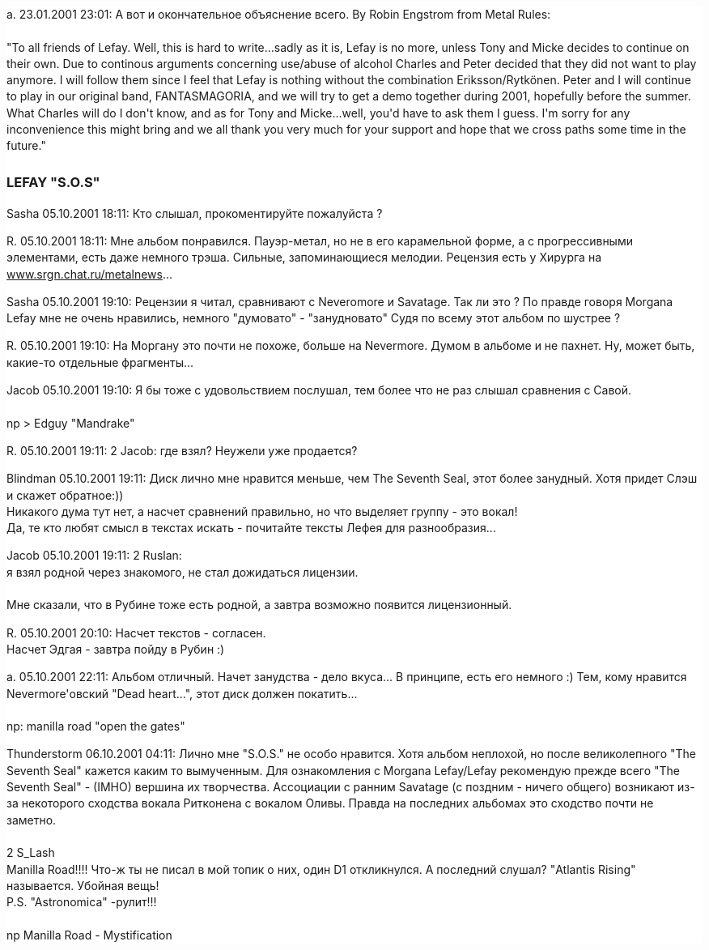 a. 23.01.2001 23:01:
А вот и окончательное объяснение всего. By Robin Engstrom from Metal Rules:<BR><BR>"To all friends of Lefay. Well, this is hard to write...sadly as it is, Lefay is no more, unless Tony and Micke decides to continue on their own. Due to continous arguments concerning use/abuse of alcohol Charles and Peter decided that they did not want to play anymore. I will follow them since I feel that Lefay is nothing without the combination Eriksson/Rytk&ouml;nen. Peter and I will continue to play in our original band, FANTASMAGORIA, and we will try to get a demo together during 2001, hopefully before the summer. What Charles will do I don't know, and as for Tony and Micke...well, you'd have to ask them I guess. I'm sorry for any inconvenience this might bring and we all thank you very much for your support and hope that we cross paths some time in the future."


### LEFAY "S.O.S"

Sasha 05.10.2001 18:11:
Кто слышал, прокоментируйте пожалуйста ?

R. 05.10.2001 18:11:
Мне альбом понравился. Пауэр-метал, но не в его карамельной форме, а с прогрессивными элементами, есть даже немного трэша. Сильные, запоминающиеся мелодии. Рецензия есть у Хирурга на www.srgn.chat.ru/metalnews...

Sasha 05.10.2001 19:10:
Рецензии я читал, сравнивают с Neveromore и Savatage. Так ли это ? По правде говоря Morgana Lefay мне не очень нравились, немного "думовато" - "занудновато"  Судя по всему этот альбом по шустрее ?

R. 05.10.2001 19:10:
На Моргану это почти не похоже, больше на Nevermore. Думом в альбоме и не пахнет. Ну, может быть, какие-то отдельные фрагменты...

Jacob 05.10.2001 19:10:
Я бы тоже с удовольствием послушал, тем более что не раз слышал сравнения с Савой.<BR><BR>np &gt; Edguy "Mandrake"

R. 05.10.2001 19:11:
2 Jacob: где взял? Неужели уже продается?

Blindman 05.10.2001 19:11:
Диск лично мне нравится меньше, чем The Seventh Seal, этот более занудный. Хотя придет Слэш и скажет обратное:))<BR>Никакого дума тут нет, а насчет сравнений правильно, но что выделяет группу - это вокал! <BR>Да, те кто любят смысл в текстах искать - почитайте тексты Лефея для разнообразия...

Jacob 05.10.2001 19:11:
2 Ruslan:<BR>я взял родной через знакомого, не стал дожидаться лицензии.<BR><BR>Мне сказали, что в Рубине тоже есть родной, а завтра возможно появится лицензионный.

R. 05.10.2001 20:10:
Насчет текстов - согласен.<BR>Насчет Эдгая - завтра пойду в Рубин :)

a. 05.10.2001 22:11:
Альбом отличный. Начет занудства - дело вкуса... В принципе, есть его немного :) Тем, кому нравится Nevermore'овский "Dead heart...", этот диск должен покатить...<BR><BR>np: manilla road "open the gates"

Thunderstorm 06.10.2001 04:11:
Лично мне "S.O.S." не особо нравится. Хотя альбом неплохой, но после великолепного "The Seventh Seal" кажется каким то вымученным. Для ознакомления c Morgana Lefay/Lefay рекомендую прежде всего "The Seventh Seal" - (IMHO) вершина их творчества. Ассоциации с ранним Savatage (с поздним - ничего общего) возникают из-за некоторого сходства вокала Ритконена с вокалом Оливы. Правда на последних альбомах это сходство почти не заметно.<BR><BR>2 S_Lash<BR>Manilla Road!!!! Что-ж ты не писал в мой топик о них, один D1 откликнулся. А последний слушал? "Atlantis Rising" называется. Убойная вещь!<BR>P.S. "Astronomica" -рулит!!!<BR><BR>np Manilla Road - Mystification
